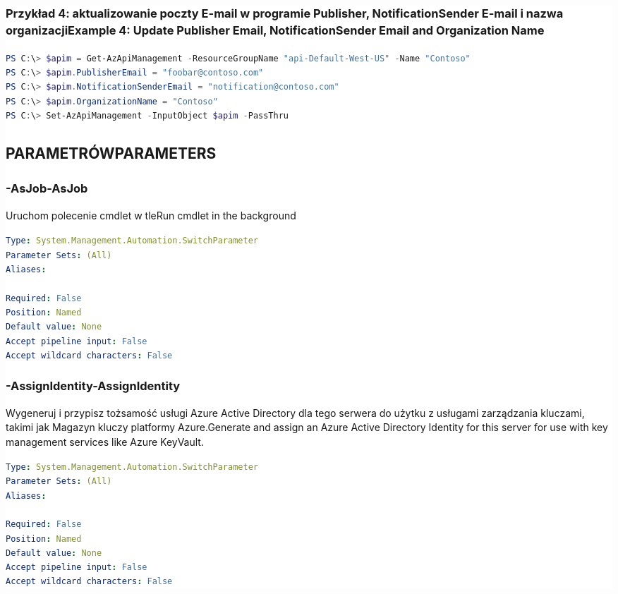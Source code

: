 ### <span data-ttu-id="a571e-113">Przykład 4: aktualizowanie poczty E-mail w programie Publisher, NotificationSender E-mail i nazwa organizacji</span><span class="sxs-lookup"><span data-stu-id="a571e-113">Example 4: Update Publisher Email, NotificationSender Email and Organization Name</span></span>
```powershell
PS C:\> $apim = Get-AzApiManagement -ResourceGroupName "api-Default-West-US" -Name "Contoso"
PS C:\> $apim.PublisherEmail = "foobar@contoso.com"
PS C:\> $apim.NotificationSenderEmail = "notification@contoso.com"
PS C:\> $apim.OrganizationName = "Contoso"
PS C:\> Set-AzApiManagement -InputObject $apim -PassThru
```

## <span data-ttu-id="a571e-114">PARAMETRÓW</span><span class="sxs-lookup"><span data-stu-id="a571e-114">PARAMETERS</span></span>

### <span data-ttu-id="a571e-115">-AsJob</span><span class="sxs-lookup"><span data-stu-id="a571e-115">-AsJob</span></span>
<span data-ttu-id="a571e-116">Uruchom polecenie cmdlet w tle</span><span class="sxs-lookup"><span data-stu-id="a571e-116">Run cmdlet in the background</span></span>

```yaml
Type: System.Management.Automation.SwitchParameter
Parameter Sets: (All)
Aliases:

Required: False
Position: Named
Default value: None
Accept pipeline input: False
Accept wildcard characters: False
```

### <span data-ttu-id="a571e-117">-AssignIdentity</span><span class="sxs-lookup"><span data-stu-id="a571e-117">-AssignIdentity</span></span>
<span data-ttu-id="a571e-118">Wygeneruj i przypisz tożsamość usługi Azure Active Directory dla tego serwera do użytku z usługami zarządzania kluczami, takimi jak Magazyn kluczy platformy Azure.</span><span class="sxs-lookup"><span data-stu-id="a571e-118">Generate and assign an Azure Active Directory Identity for this server for use with key management services like Azure KeyVault.</span></span>

```yaml
Type: System.Management.Automation.SwitchParameter
Parameter Sets: (All)
Aliases:

Required: False
Position: Named
Default value: None
Accept pipeline input: False
Accept wildcard characters: False
```
